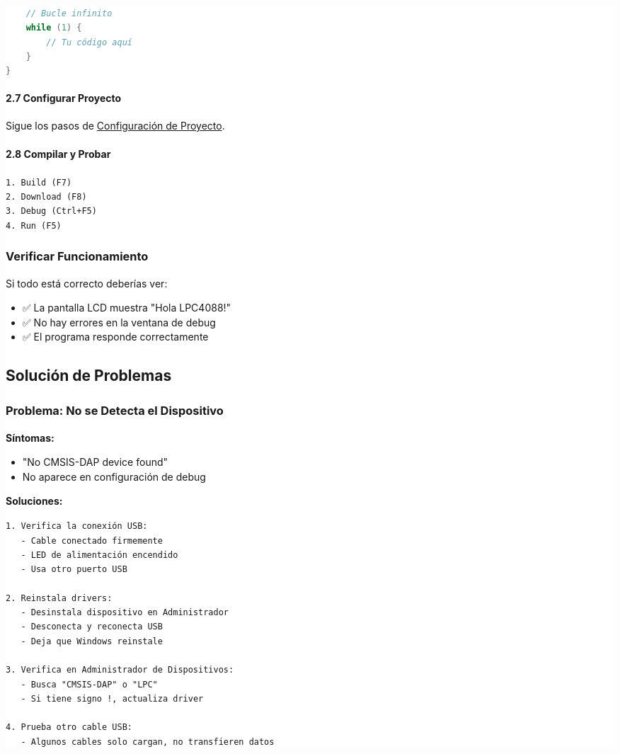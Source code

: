 ```c
    // Bucle infinito
    while (1) {
        // Tu código aquí
    }
}
```

#### 2.7 Configurar Proyecto

Sigue los pasos de [Configuración de Proyecto](#paso-2-configuración-de-proyecto-tipo).

#### 2.8 Compilar y Probar

```text
1. Build (F7)
2. Download (F8)
3. Debug (Ctrl+F5)
4. Run (F5)
```

### Verificar Funcionamiento

Si todo está correcto deberías ver:

- ✅ La pantalla LCD muestra "Hola LPC4088!"
- ✅ No hay errores en la ventana de debug
- ✅ El programa responde correctamente

## Solución de Problemas

### Problema: No se Detecta el Dispositivo

**Síntomas:**

- "No CMSIS-DAP device found"
- No aparece en configuración de debug

**Soluciones:**

```text
1. Verifica la conexión USB:
   - Cable conectado firmemente
   - LED de alimentación encendido
   - Usa otro puerto USB

2. Reinstala drivers:
   - Desinstala dispositivo en Administrador
   - Desconecta y reconecta USB
   - Deja que Windows reinstale

3. Verifica en Administrador de Dispositivos:
   - Busca "CMSIS-DAP" o "LPC"
   - Si tiene signo !, actualiza driver

4. Prueba otro cable USB:
   - Algunos cables solo cargan, no transfieren datos
```
